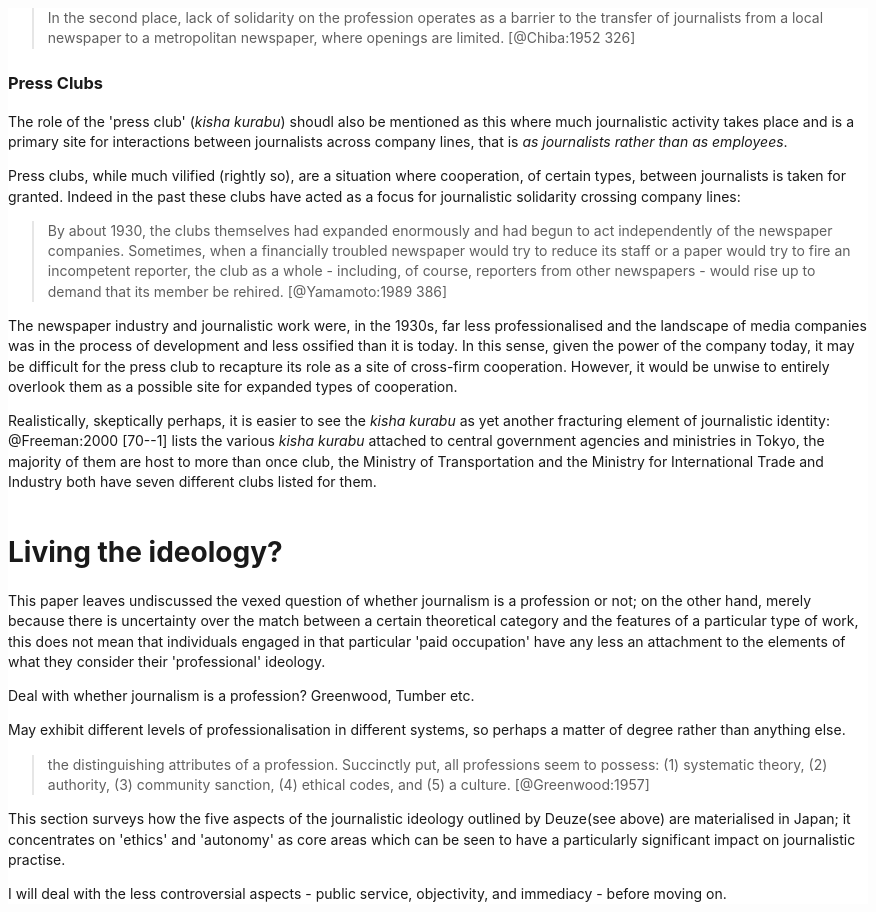 > In the second place, lack of solidarity on the profession operates as a barrier to the transfer of journalists from a local newspaper to a metropolitan newspaper, where openings are limited. [@Chiba:1952 326]

### Press Clubs ###

The role of the 'press club' (_kisha kurabu_) shoudl also be mentioned as this where much journalistic activity takes place and is a primary site for interactions between journalists across company lines, that is _as journalists rather than as employees_.

Press clubs, while much vilified (rightly so), are a situation where cooperation, of certain types, between journalists is taken for granted. Indeed in the past these clubs have acted as a focus for journalistic solidarity crossing company lines:

>By about 1930, the clubs themselves had expanded enormously and had begun to act independently of the newspaper companies. Sometimes, when a financially troubled newspaper would try to reduce its staff or a paper would try to fire an incompetent reporter, the club as a whole - including, of course, reporters from other newspapers - would rise up to demand that its member be rehired. [@Yamamoto:1989 386]

The newspaper industry and journalistic work were, in the 1930s, far less professionalised and the landscape of media companies was in the process of development and less ossified than it is today. In this sense, given the power of the company today, it may be difficult for the press club to recapture its role as a site of cross-firm cooperation. However, it would be unwise to entirely overlook them as a possible site for expanded types of cooperation.

Realistically, skeptically perhaps, it is easier to see the _kisha kurabu_ as yet another fracturing element of journalistic identity: @Freeman:2000 [70--1] lists the various _kisha kurabu_ attached to central government agencies and ministries in Tokyo, the majority of them are host to more than once club, the Ministry of Transportation and the Ministry for International Trade and Industry both have seven different clubs listed for them.

# Living the ideology? #

This paper leaves undiscussed the vexed question of whether journalism is a profession or not; on the other hand, merely because there is uncertainty over the match between a certain theoretical category and the features of a particular type of work, this does not mean that individuals engaged in that particular 'paid occupation' have any less an attachment to the elements of what they consider their 'professional' ideology.

Deal with whether journalism is a profession? Greenwood, Tumber etc.

May exhibit different levels of professionalisation in different systems, so perhaps a matter of degree rather than anything else.



> the distinguishing attributes of a profession. Succinctly put, all professions seem to possess: (1) systematic theory, (2) authority, (3) community sanction, (4) ethical codes, and (5) a culture. [@Greenwood:1957]

This section surveys how the five aspects of the journalistic ideology outlined by Deuze(see above) are materialised in Japan; it concentrates on 'ethics' and 'autonomy' as core areas which can be seen to have a particularly significant impact on journalistic practise.

I will deal with the less controversial aspects - public service, objectivity, and immediacy - before moving on.


[^meti]: [METI Special Service Business Report 2015](http://www.meti.go.jp/statistics/tyo/tokusabizi/result-2/h27.html)
[^mems]: Broadcasters: NHK, TV Asahi, Nippon TV, Fuji TV, Tokyo Broadcasting Systems(TBS) and TV Tokyo. Newspapers: Yomiuri +sb, Asahi +sb, Mainichi +sb, Sankei +sb and Nihon Keizai +sb (Nikkei). News agencies: Jiji Tsūshin and Kyōdō Tsūshin.
[^guide]: 新聞倫理綱領\
[^deliv]: over 95 per cent of newspapers sold in Japan are delivered to the homes of subscribers, the remainder are sold through outlets like railways station kiosks and convenience stores.
[^SPJGuide]: https://www.spj.org/ethicscode.asp
[^emp-data]: http://www.pressnet.or.jp/data/employment/employment03.php
[^plag]: About one-third of an article in the 8 Jun 2000 edition on the *Asahi Shimbun* was found to have been plagiarised from the local *Chugoku Shimbun* by a reporter in the Hiroshima office.[@Shibata:2003: 137]
[^rsf]: https://rsf.org/en/world-press-freedom-index-2013
[^kk]: This paper uses the words 'press club' as a translation of the Japanese term, _kisha kurabu_. However it should be noted that the highest-profile 'press club', the Japan National Press Club (in Japanese, _Nihon Kisha Kurabu_), is entirely different from typical _kisha kurabu_ in its aims, membership and journalistic function.
[^zenkoku]: This report does not identify which newspapers it considers _zenkokushi_; these are probably the five main national dailies mentioned previously plus _Akahata_, produced by the Japan Communist Party, _Seikyō +sb_, produced by the religious group Sōka Gakkai, or the English-language _Japan Times_.
[^hhs]: http://www.stat.go.jp/english/data/nenkan/66nenkan/index.htm
[^fail]: the repeated failed attempts at 'public journalism' (see, for example, @ItoT:2005) and the mobilisation of the 'citizen reporter' (see [Fackler](http://www.nytimes.com/2010/06/21/world/asia/21japan.html)) also seems to point to this dominance, and also perhaps a lack of interest on the part of audiences for 'alternative' sources. MyNewsJapan etc.
[^kyod]: http://www.kyodonews.jp/company/members.html
[^jiji]: http://www.jiji.com/c_profile/about_us.html
[^brasil]: Some exceptions - such as news sites catering for Japanese overseas communities in Asia and the Americas, e.g. [http://www.nikkeyshimbun.jp/]. The 海外日系新聞放送協会 OJPA claims 20 members, the majority of whom are based in South America.[OJPA](http://www.jadesas.or.jp/shinbun/) - 4 Jan 2017.
[^scr]: This adopts the rough approximation, 1 per cent = 1 million viewers, suggested by @Torigoe:2002 [, 29]. This estimate is close to the estimate offered by Ozeki Kōji, torishimariyaku at Video Research in an interview with TV Asahi (_Hai! Terebi Asahi desu_) broadcast on 19 Feb 2017. Figures compiled from Autumn 2016 ratings data - [Video Research](https://www.videor.co.jp/data/ratedata/backnum/2016/index.htm)
[^moto]: journo at *Osaka Shinpō*, then *Jiji Shinpō*, 1888 reorganised *Osaka Mainichi SB*, became pres in 1903: Advocate of foundation of newspaper studies depts at univs and later president of *Osaka Mainichi* newspaper [@Schafer:2012: 36n].
[^tsubaki]: Explain this
[^mike]: It is common practise in many countries for the host of the press conference to provide feeds of the main microphone audio to all camera crews via a 'break-out box' positioned near to the designated camera position. Among other advantages to this system is that it helps reduce visual clutter in front of the speaker.
[^names]: Japanese names are given in traditional surname-first order except where the individual is well known by the surname-last version.
[^abbrev]: This body also refers to itself by the acronym NSK, formed from the initial letters of its Japanese language name, the _Nihon Shinbun Kyokai_, literally, Japan Newspaper Association. [JNPEA/NSK website](http://www.pressnet.or.jp/english/) This paper uses +nsk throughout.
[^cttee]: _Rinji Hōsō Kankei Hōsei Chōsa-kai_ (see @Hara:2017, 56)